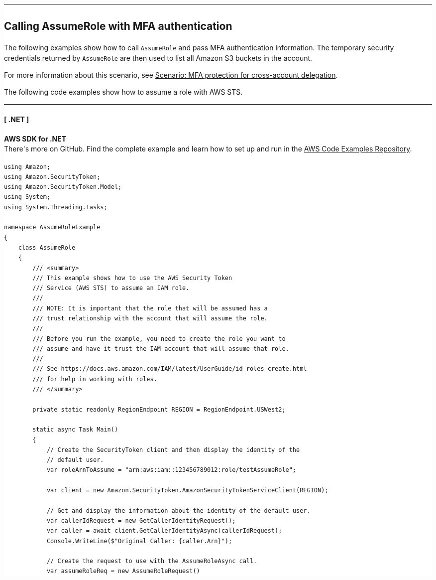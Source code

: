 ------

## Calling AssumeRole with MFA authentication<a name="MFAProtectedAPI-example-assumerole"></a>

The following examples show how to call `AssumeRole` and pass MFA authentication information\. The temporary security credentials returned by `AssumeRole` are then used to list all Amazon S3 buckets in the account\.

For more information about this scenario, see [Scenario: MFA protection for cross\-account delegation](id_credentials_mfa_configure-api-require.md#MFAProtectedAPI-cross-account-delegation)\. 

The following code examples show how to assume a role with AWS STS\.

------
#### [ \.NET ]

**AWS SDK for \.NET**  
 There's more on GitHub\. Find the complete example and learn how to set up and run in the [AWS Code Examples Repository](https://github.com/awsdocs/aws-doc-sdk-examples/tree/main/dotnetv3/STS#code-examples)\. 
  

```
using Amazon;
using Amazon.SecurityToken;
using Amazon.SecurityToken.Model;
using System;
using System.Threading.Tasks;

namespace AssumeRoleExample
{
    class AssumeRole
    {
        /// <summary>
        /// This example shows how to use the AWS Security Token
        /// Service (AWS STS) to assume an IAM role.
        /// 
        /// NOTE: It is important that the role that will be assumed has a
        /// trust relationship with the account that will assume the role.
        /// 
        /// Before you run the example, you need to create the role you want to
        /// assume and have it trust the IAM account that will assume that role.
        /// 
        /// See https://docs.aws.amazon.com/IAM/latest/UserGuide/id_roles_create.html
        /// for help in working with roles.
        /// </summary>

        private static readonly RegionEndpoint REGION = RegionEndpoint.USWest2;

        static async Task Main()
        {
            // Create the SecurityToken client and then display the identity of the
            // default user.
            var roleArnToAssume = "arn:aws:iam::123456789012:role/testAssumeRole";

            var client = new Amazon.SecurityToken.AmazonSecurityTokenServiceClient(REGION);

            // Get and display the information about the identity of the default user.
            var callerIdRequest = new GetCallerIdentityRequest();
            var caller = await client.GetCallerIdentityAsync(callerIdRequest);
            Console.WriteLine($"Original Caller: {caller.Arn}");

            // Create the request to use with the AssumeRoleAsync call.
            var assumeRoleReq = new AssumeRoleRequest()
```